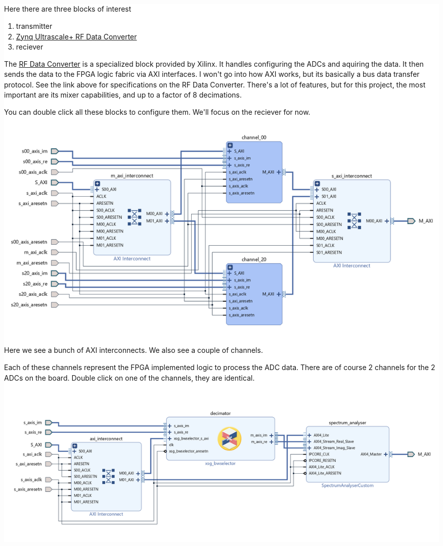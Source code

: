 Here there are three blocks of interest
1. transmitter
2. [Zynq Ultrascale+ RF Data Converter](https://docs.xilinx.com/r/en-US/pg269-rf-data-converter)
3. reciever

The [RF Data Converter](https://docs.xilinx.com/r/en-US/pg269-rf-data-converter) is a specialized block provided by Xilinx. It handles configuring the ADCs and aquiring the data. It then sends the data to the FPGA logic fabric via AXI interfaces. I won't go into how AXI works, but its basically a bus data transfer protocol. See the link above for specifications on the RF Data Converter. There's a lot of features, but for this project, the most important are its mixer capabilities, and up to a factor of 8 decimations.

You can double click all these blocks to configure them. We'll focus on the reciever for now.

![vivado block design](images/vivado2020_2_reciever_block.png)

Here we see a bunch of AXI interconnects. We also see a couple of channels.

Each of these channels represent the FPGA implemented logic to process the ADC data. There are of course 2 channels for the 2 ADCs on the board. Double click on one of the channels, they are identical.

![vivado block design](images/vivado2020_2_channel.png)

